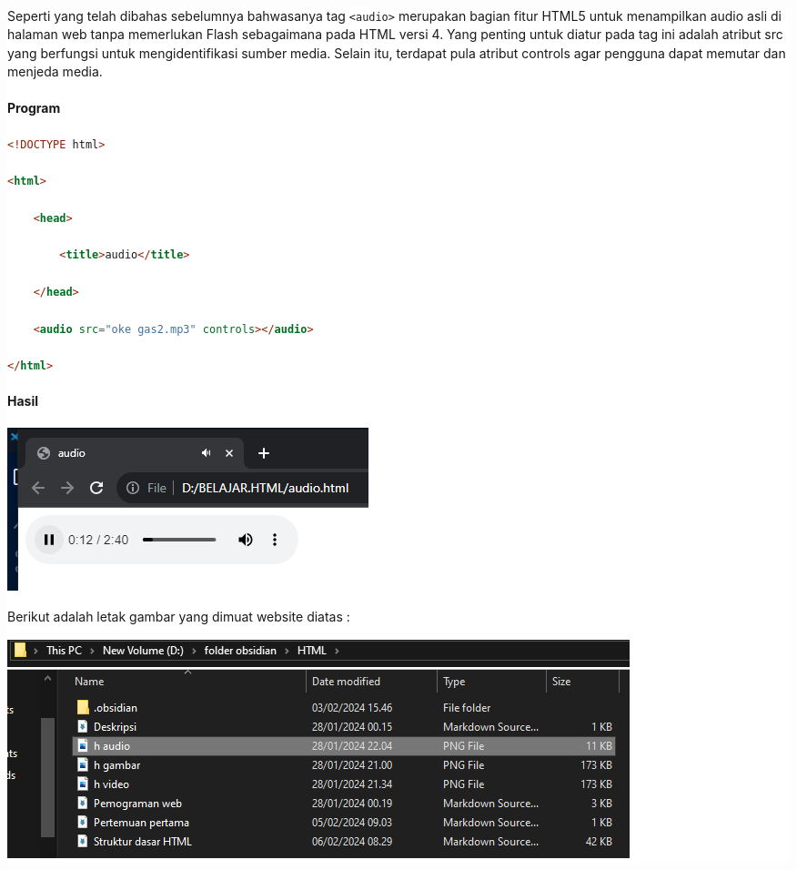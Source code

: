 Seperti yang telah dibahas sebelumnya bahwasanya tag `<audio>` merupakan bagian fitur HTML5 untuk menampilkan audio asli di halaman web tanpa memerlukan Flash sebagaimana pada HTML versi 4. Yang penting untuk diatur pada tag ini adalah atribut src yang berfungsi untuk mengidentifikasi sumber media. Selain itu, terdapat pula atribut controls agar pengguna dapat memutar dan menjeda media.

#### Program

```html
<!DOCTYPE html>

<html>

    <head>

        <title>audio</title>

    </head>

    <audio src="oke gas2.mp3" controls></audio>

</html>
```

#### Hasil

![alt text](https://github.com/FrlcSven/HTML-OBSIDIAN/blob/main/ASET%20HTML/h%20audio.png?raw=true)

Berikut adalah letak gambar yang dimuat website diatas :

![alt text](https://github.com/FrlcSven/HTML-OBSIDIAN/blob/main/ASET%20HTML/web%20audio.png?raw=true)
